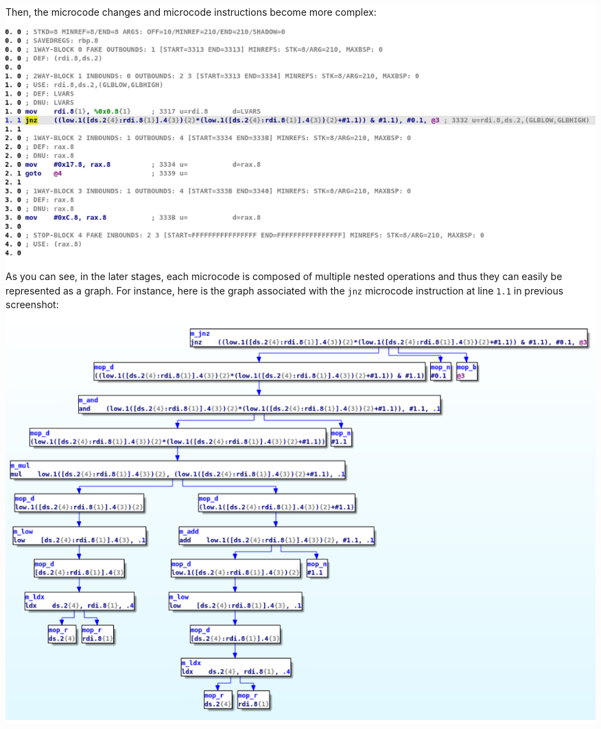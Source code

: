 Then, the microcode changes and microcode instructions become more complex:

![](images/microcode_full_opaque_predicate_mat_calls.png)

As you can see, in the later stages, each microcode is composed of multiple nested operations and thus they can easily be represented as a graph. For instance, here is the graph associated with the `jnz` microcode instruction at line `1.1` in previous screenshot:

![](images/microcode_graph_x_times_x_1.png)

